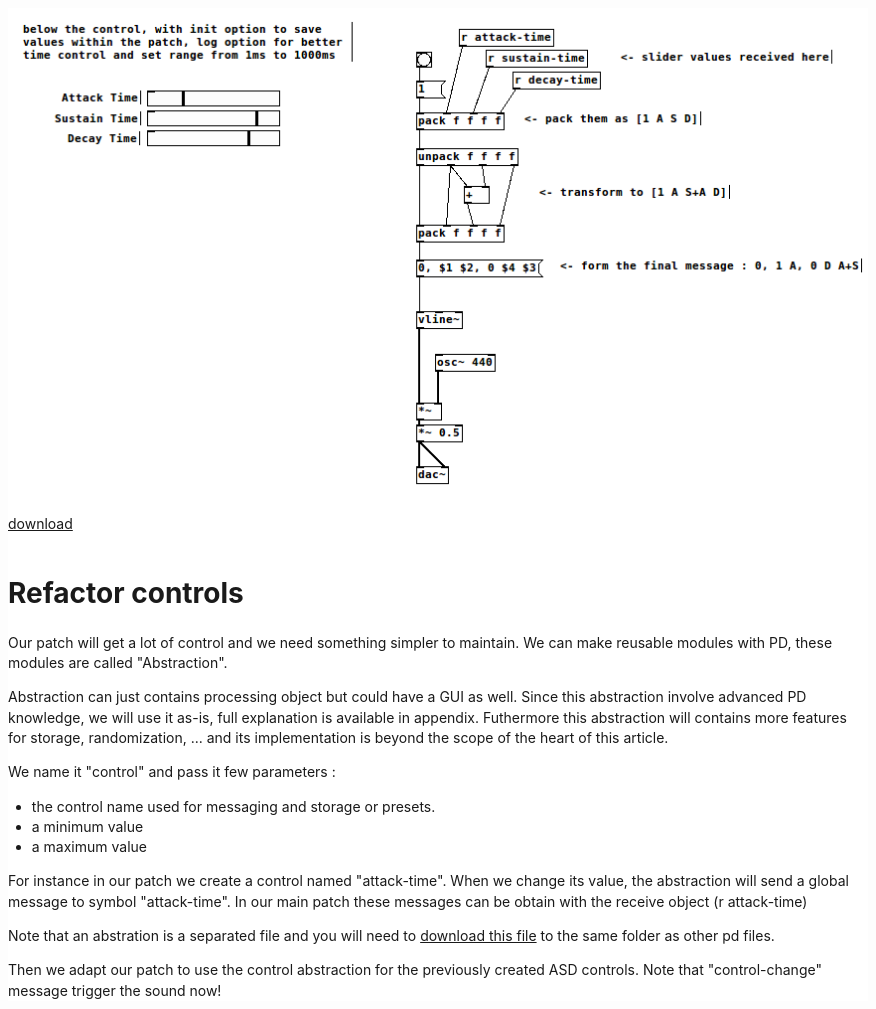 ![shot](img/2.png)

[download](pd/2.pd)


# Refactor controls

Our patch will get a lot of control and we need something simpler to maintain. We can make reusable modules with PD, these modules are called "Abstraction".

Abstraction can just contains processing object but could have a GUI as well. Since this abstraction involve advanced PD knowledge, we will use it as-is, full explanation is available in appendix. Futhermore this abstraction will contains more features for storage, randomization, ... and its implementation is beyond the scope of the heart of this article.

We name it "control" and pass it few parameters :

* the control name used for messaging and storage or presets.
* a minimum value
* a maximum value

For instance in our patch we create a control named "attack-time". When we change its value, the abstraction will send a global message to symbol "attack-time". In our main patch these messages can be obtain with the receive object (r attack-time)

Note that an abstration is a separated file and you will need to [download this file](pd/control.pd) to the same folder as other pd files.


Then we adapt our patch to use the control abstraction for the previously created ASD controls. Note that "control-change" message trigger the sound now!
